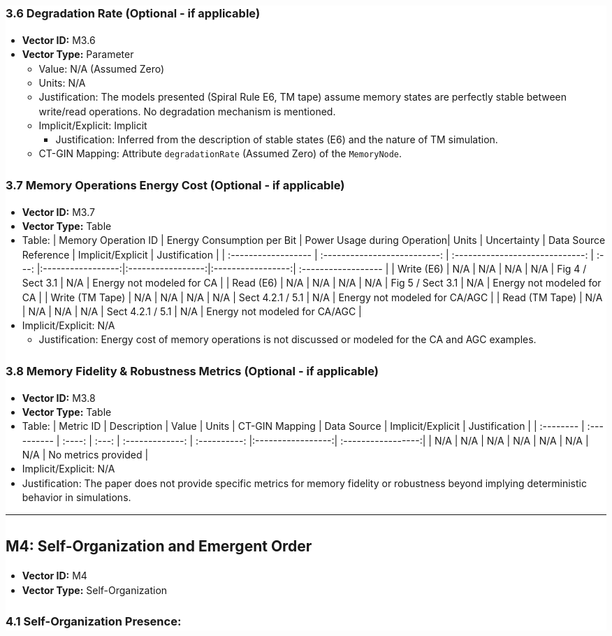 ### **3.6 Degradation Rate (Optional - if applicable)**
* **Vector ID:** M3.6
* **Vector Type:** Parameter
    *   Value: N/A (Assumed Zero)
    *   Units: N/A
    *   Justification: The models presented (Spiral Rule E6, TM tape) assume memory states are perfectly stable between write/read operations. No degradation mechanism is mentioned.
    *    Implicit/Explicit: Implicit
            * Justification: Inferred from the description of stable states (E6) and the nature of TM simulation.
    *   CT-GIN Mapping: Attribute `degradationRate` (Assumed Zero) of the `MemoryNode`.

### **3.7 Memory Operations Energy Cost (Optional - if applicable)**
* **Vector ID:** M3.7
* **Vector Type:** Table
*   Table:
    | Memory Operation ID | Energy Consumption per Bit | Power Usage during Operation| Units | Uncertainty | Data Source Reference | Implicit/Explicit | Justification |
    | :------------------ | :--------------------------: | :-----------------------------: | :---: |:-----------------:|:-----------------:|:-----------------:| :------------------ |
    | Write (E6)          | N/A                          | N/A                             | N/A   | N/A               | Fig 4 / Sect 3.1  | N/A               | Energy not modeled for CA |
    | Read (E6)           | N/A                          | N/A                             | N/A   | N/A               | Fig 5 / Sect 3.1  | N/A               | Energy not modeled for CA |
    | Write (TM Tape)     | N/A                          | N/A                             | N/A   | N/A               | Sect 4.2.1 / 5.1  | N/A               | Energy not modeled for CA/AGC |
    | Read (TM Tape)      | N/A                          | N/A                             | N/A   | N/A               | Sect 4.2.1 / 5.1  | N/A               | Energy not modeled for CA/AGC |
*   Implicit/Explicit: N/A
    *   Justification: Energy cost of memory operations is not discussed or modeled for the CA and AGC examples.

### **3.8 Memory Fidelity & Robustness Metrics (Optional - if applicable)**
* **Vector ID:** M3.8
* **Vector Type:** Table
*   Table:
    | Metric ID | Description | Value | Units | CT-GIN Mapping | Data Source | Implicit/Explicit | Justification |
    | :-------- | :---------- | :----: | :---: | :-------------: | :----------: |:-----------------:| :-----------------:|
    | N/A       | N/A         | N/A    | N/A   | N/A             | N/A          | N/A               | No metrics provided |
*   Implicit/Explicit: N/A
*   Justification: The paper does not provide specific metrics for memory fidelity or robustness beyond implying deterministic behavior in simulations.

---

## M4: Self-Organization and Emergent Order
*   **Vector ID:** M4
*   **Vector Type:** Self-Organization

### **4.1 Self-Organization Presence:**
